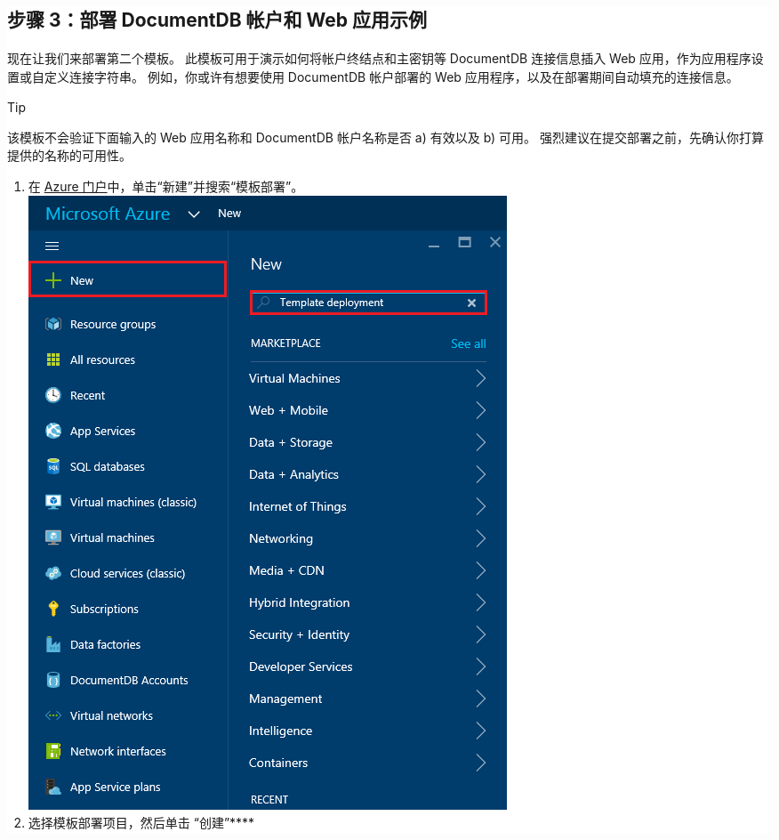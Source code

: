 ## 步骤 3：部署 DocumentDB 帐户和 Web 应用示例
<a id="step-3-deploy-the-document-account-and-web-app-sample" class="xliff"></a>
现在让我们来部署第二个模板。  此模板可用于演示如何将帐户终结点和主密钥等 DocumentDB 连接信息插入 Web 应用，作为应用程序设置或自定义连接字符串。 例如，你或许有想要使用 DocumentDB 帐户部署的 Web 应用程序，以及在部署期间自动填充的连接信息。

> [!TIP]
> 该模板不会验证下面输入的 Web 应用名称和 DocumentDB 帐户名称是否 a) 有效以及 b) 可用。  强烈建议在提交部署之前，先确认你打算提供的名称的可用性。
> 
> 

1. 在 [Azure 门户](https://portal.azure.cn)中，单击“新建”并搜索“模板部署”。
    ![模板部署 UI 的屏幕截图](./media/documentdb-create-documentdb-website/TemplateDeployment1.png)
2. 选择模板部署项目，然后单击 “创建”****
